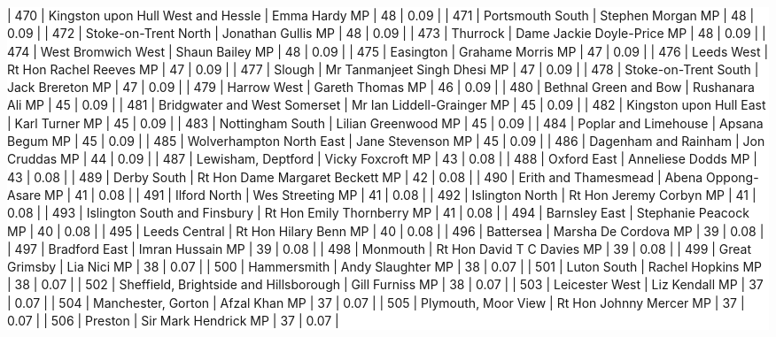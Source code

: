 | 470 | Kingston upon Hull West and Hessle | Emma Hardy MP | 48 | 0.09 |
| 471 | Portsmouth South | Stephen Morgan MP | 48 | 0.09 |
| 472 | Stoke-on-Trent North | Jonathan Gullis MP | 48 | 0.09 |
| 473 | Thurrock | Dame Jackie Doyle-Price MP | 48 | 0.09 |
| 474 | West Bromwich West | Shaun Bailey MP | 48 | 0.09 |
| 475 | Easington | Grahame Morris MP | 47 | 0.09 |
| 476 | Leeds West | Rt Hon Rachel Reeves MP | 47 | 0.09 |
| 477 | Slough | Mr Tanmanjeet Singh Dhesi MP | 47 | 0.09 |
| 478 | Stoke-on-Trent South | Jack Brereton MP | 47 | 0.09 |
| 479 | Harrow West | Gareth Thomas MP | 46 | 0.09 |
| 480 | Bethnal Green and Bow | Rushanara Ali MP | 45 | 0.09 |
| 481 | Bridgwater and West Somerset | Mr Ian Liddell-Grainger MP | 45 | 0.09 |
| 482 | Kingston upon Hull East | Karl Turner MP | 45 | 0.09 |
| 483 | Nottingham South | Lilian Greenwood MP | 45 | 0.09 |
| 484 | Poplar and Limehouse | Apsana Begum MP | 45 | 0.09 |
| 485 | Wolverhampton North East | Jane Stevenson MP | 45 | 0.09 |
| 486 | Dagenham and Rainham | Jon Cruddas MP | 44 | 0.09 |
| 487 | Lewisham, Deptford | Vicky Foxcroft MP | 43 | 0.08 |
| 488 | Oxford East | Anneliese Dodds MP | 43 | 0.08 |
| 489 | Derby South | Rt Hon Dame Margaret Beckett MP | 42 | 0.08 |
| 490 | Erith and Thamesmead | Abena Oppong-Asare MP | 41 | 0.08 |
| 491 | Ilford North | Wes Streeting MP | 41 | 0.08 |
| 492 | Islington North | Rt Hon Jeremy Corbyn MP | 41 | 0.08 |
| 493 | Islington South and Finsbury | Rt Hon Emily Thornberry MP | 41 | 0.08 |
| 494 | Barnsley East | Stephanie Peacock MP | 40 | 0.08 |
| 495 | Leeds Central | Rt Hon Hilary Benn MP | 40 | 0.08 |
| 496 | Battersea | Marsha De Cordova MP | 39 | 0.08 |
| 497 | Bradford East | Imran Hussain MP | 39 | 0.08 |
| 498 | Monmouth | Rt Hon David T C Davies MP | 39 | 0.08 |
| 499 | Great Grimsby | Lia Nici MP | 38 | 0.07 |
| 500 | Hammersmith | Andy Slaughter MP | 38 | 0.07 |
| 501 | Luton South | Rachel Hopkins MP | 38 | 0.07 |
| 502 | Sheffield, Brightside and Hillsborough | Gill Furniss MP | 38 | 0.07 |
| 503 | Leicester West | Liz Kendall MP | 37 | 0.07 |
| 504 | Manchester, Gorton | Afzal Khan MP | 37 | 0.07 |
| 505 | Plymouth, Moor View | Rt Hon Johnny Mercer MP | 37 | 0.07 |
| 506 | Preston | Sir Mark Hendrick MP | 37 | 0.07 |